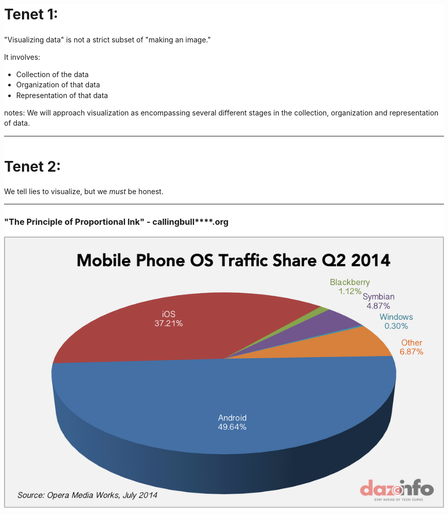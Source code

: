 # Tenet 1:

"Visualizing data" is not a strict subset of "making an image."

It involves:
 * Collection of the data
 * Organization of that data
 * Representation of that data

notes:
We will approach visualization as encompassing several different stages in the
collection, organization and representation of data.

---

# Tenet 2:

We tell lies to visualize, but we _must_ be honest.

---

### "The Principle of Proportional Ink" - callingbull****.org
![](images/proportionalInk.png)
